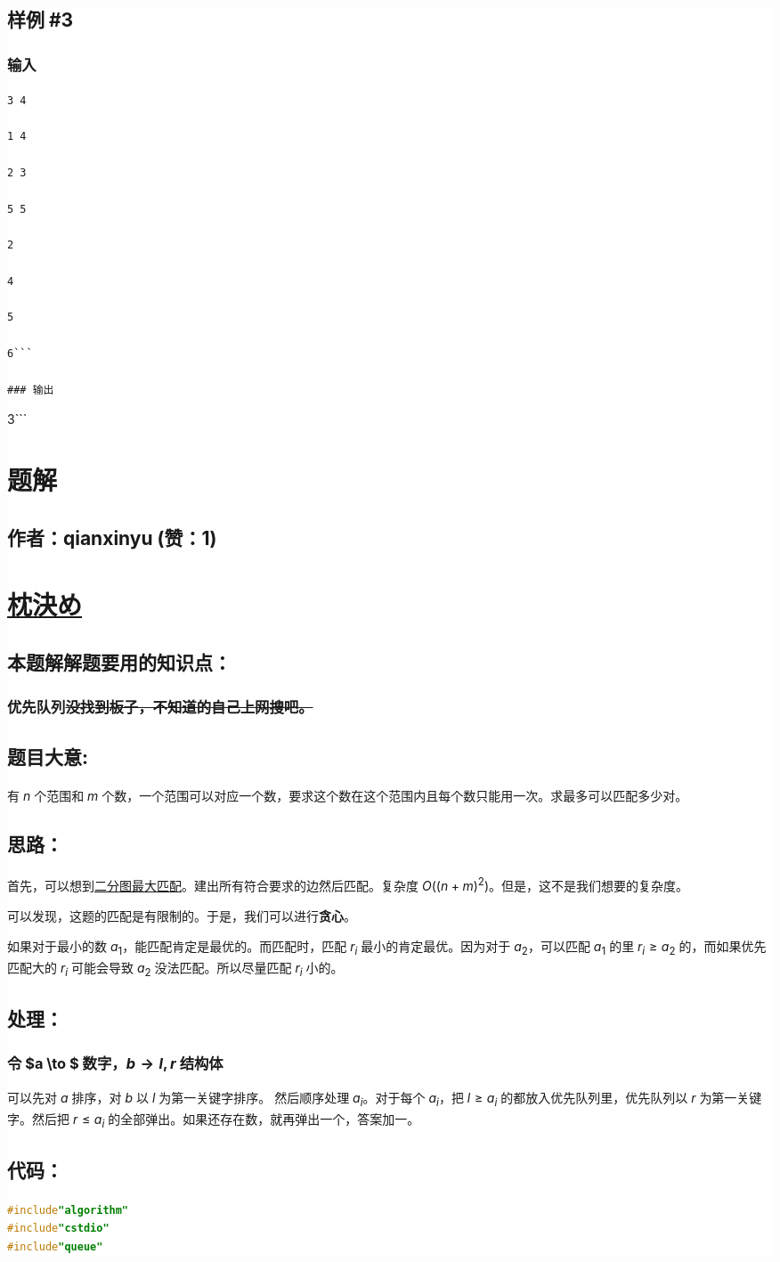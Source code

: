 ## 样例 #3

### 输入

```
3 4

1 4

2 3

5 5

2

4

5

6```

### 输出

```
3```

# 题解

## 作者：qianxinyu (赞：1)

# [枕決め](https://www.luogu.com.cn/problem/AT_code_festival_morning_easy_d)
## 本题解解题要用的知识点：
### 优先队列~~没找到板子，不知道的自己上网搜吧。~~
## 题目大意:
有 $n$ 个范围和 $m$ 个数，一个范围可以对应一个数，要求这个数在这个范围内且每个数只能用一次。求最多可以匹配多少对。
## 思路：
首先，可以想到[二分图最大匹配](https://www.luogu.com.cn/problem/P3386)。建出所有符合要求的边然后匹配。复杂度 $O((n+m)^2)$。但是，这不是我们想要的复杂度。

可以发现，这题的匹配是有限制的。于是，我们可以进行**贪心**。

如果对于最小的数 $a_1$，能匹配肯定是最优的。而匹配时，匹配 $r_i$ 最小的肯定最优。因为对于 $a_2$，可以匹配 $a_1$ 的里 $r_i \ge a_2$ 的，而如果优先匹配大的 $r_i$ 可能会导致 $a_2$ 没法匹配。所以尽量匹配 $r_i$ 小的。
## 处理：
### 令 $a \to $ 数字，$b \to l,r$ 结构体
可以先对 $a$ 排序，对 $b$ 以 $l$ 为第一关键字排序。
然后顺序处理 $a_i$。对于每个 $a_i$，把 $l\ge a_i$ 的都放入优先队列里，优先队列以 $r$ 为第一关键字。然后把 $r\le a_i$ 的全部弹出。如果还存在数，就再弹出一个，答案加一。
## 代码：
```cpp
#include"algorithm"
#include"cstdio"
#include"queue"
```